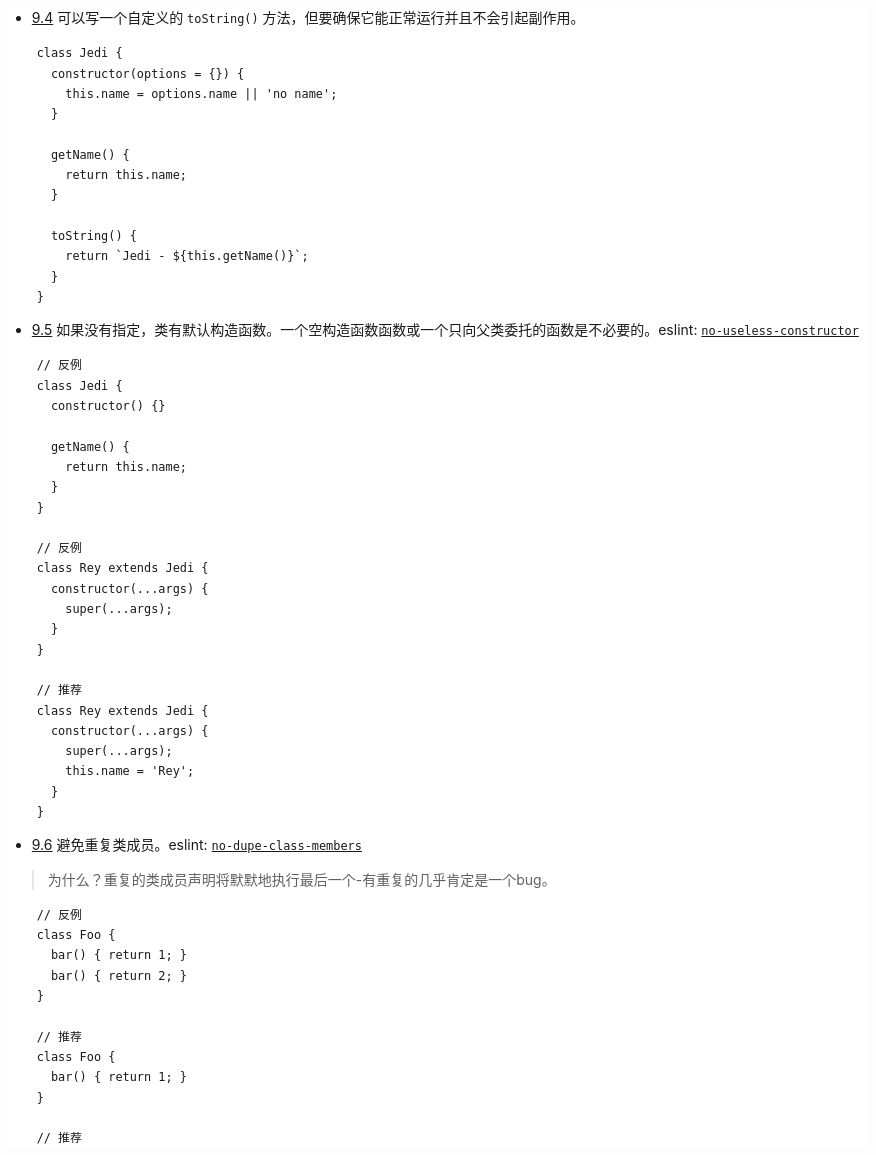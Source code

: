 *   [9.4](#constructors--tostring) 可以写一个自定义的 `toString()` 方法，但要确保它能正常运行并且不会引起副作用。

```
    class Jedi {
      constructor(options = {}) {
        this.name = options.name || 'no name';
      }

      getName() {
        return this.name;
      }

      toString() {
        return `Jedi - ${this.getName()}`;
      }
    }

```

*   [9.5](#constructors--no-useless) 如果没有指定，类有默认构造函数。一个空构造函数函数或一个只向父类委托的函数是不必要的。eslint: [`no-useless-constructor`](http://eslint.org/docs/rules/no-useless-constructor)

```
    // 反例
    class Jedi {
      constructor() {}

      getName() {
        return this.name;
      }
    }

    // 反例
    class Rey extends Jedi {
      constructor(...args) {
        super(...args);
      }
    }

    // 推荐
    class Rey extends Jedi {
      constructor(...args) {
        super(...args);
        this.name = 'Rey';
      }
    }

```

*   [9.6](#classes--no-duplicate-members) 避免重复类成员。eslint: [`no-dupe-class-members`](http://eslint.org/docs/rules/no-dupe-class-members)

> 为什么？重复的类成员声明将默默地执行最后一个-有重复的几乎肯定是一个bug。

```
    // 反例
    class Foo {
      bar() { return 1; }
      bar() { return 2; }
    }

    // 推荐
    class Foo {
      bar() { return 1; }
    }

    // 推荐
```